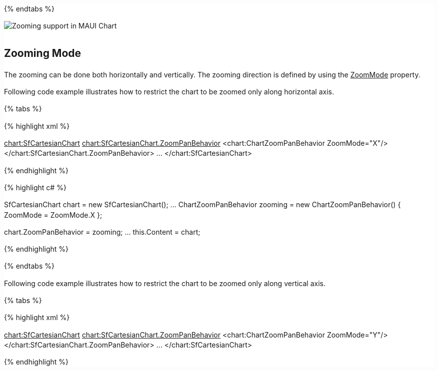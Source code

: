 {% endtabs %}

![Zooming support in MAUI Chart](Zooming-and-panning_images/maui_chart_zooming.jpg)

## Zooming Mode

The zooming can be done both horizontally and vertically. The zooming direction is defined by using the [ZoomMode](https://help.syncfusion.com/cr/maui/Syncfusion.Maui.Charts.ChartZoomPanBehavior.html#Syncfusion_Maui_Charts_ChartZoomPanBehavior_ZoomMode) property.

Following code example illustrates how to restrict the chart to be zoomed only along horizontal axis.

{% tabs %}

{% highlight xml %}

<chart:SfCartesianChart>
    <chart:SfCartesianChart.ZoomPanBehavior>
        <chart:ChartZoomPanBehavior ZoomMode="X"/>
    </chart:SfCartesianChart.ZoomPanBehavior>
    ...
</chart:SfCartesianChart>

{% endhighlight %}

{% highlight c# %}

SfCartesianChart chart = new SfCartesianChart();
...
ChartZoomPanBehavior zooming = new ChartZoomPanBehavior()
{
    ZoomMode = ZoomMode.X
};

chart.ZoomPanBehavior = zooming;
...
this.Content = chart;

{% endhighlight %}

{% endtabs %}

Following code example illustrates how to restrict the chart to be zoomed only along vertical axis.

{% tabs %}

{% highlight xml %}

<chart:SfCartesianChart>
    <chart:SfCartesianChart.ZoomPanBehavior>
        <chart:ChartZoomPanBehavior ZoomMode="Y"/>
    </chart:SfCartesianChart.ZoomPanBehavior>
    ...
</chart:SfCartesianChart>

{% endhighlight %}
